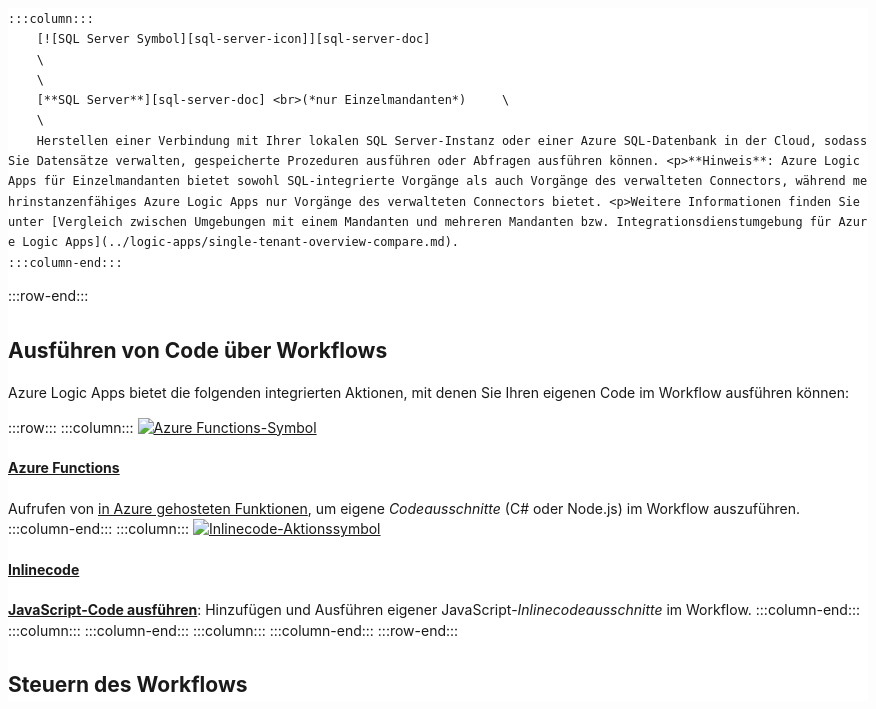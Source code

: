     :::column:::
        [![SQL Server Symbol][sql-server-icon]][sql-server-doc]
        \
        \
        [**SQL Server**][sql-server-doc] <br>(*nur Einzelmandanten*)     \
        \
        Herstellen einer Verbindung mit Ihrer lokalen SQL Server-Instanz oder einer Azure SQL-Datenbank in der Cloud, sodass Sie Datensätze verwalten, gespeicherte Prozeduren ausführen oder Abfragen ausführen können. <p>**Hinweis**: Azure Logic Apps für Einzelmandanten bietet sowohl SQL-integrierte Vorgänge als auch Vorgänge des verwalteten Connectors, während mehrinstanzenfähiges Azure Logic Apps nur Vorgänge des verwalteten Connectors bietet. <p>Weitere Informationen finden Sie unter [Vergleich zwischen Umgebungen mit einem Mandanten und mehreren Mandanten bzw. Integrationsdienstumgebung für Azure Logic Apps](../logic-apps/single-tenant-overview-compare.md).
    :::column-end:::
:::row-end:::

## <a name="run-code-from-workflows"></a>Ausführen von Code über Workflows

Azure Logic Apps bietet die folgenden integrierten Aktionen, mit denen Sie Ihren eigenen Code im Workflow ausführen können:

:::row:::
    :::column:::
        [![Azure Functions-Symbol][azure-functions-icon]][azure-functions-doc]
        \
        \
        [**Azure Functions**][azure-functions-doc]
        \
        \
        Aufrufen von [in Azure gehosteten Funktionen](../azure-functions/functions-overview.md), um eigene *Codeausschnitte* (C# oder Node.js) im Workflow auszuführen.
    :::column-end:::
    :::column:::
        [![Inlinecode-Aktionssymbol][inline-code-icon]][inline-code-doc]
        \
        \
        [**Inlinecode**][inline-code-doc]
        \
        \
        [**JavaScript-Code ausführen**][inline-code-doc]: Hinzufügen und Ausführen eigener JavaScript-*Inlinecodeausschnitte* im Workflow.
    :::column-end:::
    :::column:::
    :::column-end:::
    :::column:::
    :::column-end:::
:::row-end:::

## <a name="control-workflow"></a>Steuern des Workflows


[azure-api-management-icon]: ./media/apis-list/azure-api-management.png
[azure-app-services-icon]: ./media/apis-list/azure-app-services.png
[azure-blob-storage-icon]: ./media/apis-list/azure-blob-storage.png
[azure-functions-icon]: ./media/apis-list/azure-functions.png
[azure-logic-apps-icon]: ./media/apis-list/azure-logic-apps.png
[batch-icon]: ./media/apis-list/batch.png
[condition-icon]: ./media/apis-list/condition.png
[data-operations-icon]: ./media/apis-list/data-operations.png
[date-time-icon]: ./media/apis-list/date-time.png
[for-each-icon]: ./media/apis-list/for-each-loop.png
[http-icon]: ./media/apis-list/http.png
[http-request-icon]: ./media/apis-list/request.png
[http-response-icon]: ./media/apis-list/response.png
[http-swagger-icon]: ./media/apis-list/http-swagger.png
[http-webhook-icon]: ./media/apis-list/http-webhook.png
[inline-code-icon]: ./media/apis-list/inline-code.png
[schedule-icon]: ./media/apis-list/recurrence.png
[scope-icon]: ./media/apis-list/scope.png
[sql-server-icon]: ./media/apis-list/sql.png
[switch-icon]: ./media/apis-list/switch.png
[terminate-icon]: ./media/apis-list/terminate.png
[until-icon]: ./media/apis-list/until.png
[variables-icon]: ./media/apis-list/variables.png
[flat-file-encode-icon]: ./media/apis-list/flat-file-encoding.png
[flat-file-decode-icon]: ./media/apis-list/flat-file-decoding.png
[integration-account-icon]: ./media/apis-list/integration-account.png
[liquid-icon]: ./media/apis-list/liquid-transform.png
[xml-transform-icon]: ./media/apis-list/xml-transform.png
[xml-validate-icon]: ./media/apis-list/xml-validation.png
[azure-api-management-doc]: ../api-management/get-started-create-service-instance.md "Erstellen einer Azure API Management-Dienstinstanz zum Verwalten und Veröffentlichen von APIs"
[azure-app-services-doc]: ../logic-apps/logic-apps-custom-api-host-deploy-call.md "Integration von Logik-Apps in App Service-API-Apps"
[azure-blob-storage-doc]: ./connectors-create-api-azureblobstorage.md "Verwalten von Dateien in Ihrem Blobcontainer mit Azure Blob Storage-Connector"
[azure-functions-doc]: ../logic-apps/logic-apps-azure-functions.md "Integration von Logik-Apps in Azure Functions"
[batch-doc]: ../logic-apps/logic-apps-batch-process-send-receive-messages.md "Verarbeiten von Nachrichten in Gruppen oder als Batches"
[condition-doc]: ../logic-apps/logic-apps-control-flow-conditional-statement.md "Auswerten einer Bedingung und Ausführen unterschiedlicher Aktionen abhängig davon, ob die Bedingung TRUE oder FALSE ist"
[data-operations-doc]: ../logic-apps/logic-apps-perform-data-operations.md "Ausführen von Datenvorgängen, z.B. das Filtern von Arrays oder das Erstellen von CSV- und HTML-Tabellen"
[for-each-doc]: ../logic-apps/logic-apps-control-flow-loops.md#foreach-loop "Ausführen der gleichen Aktionen für jedes Element in einem Array"
[http-doc]: ./connectors-native-http.md "Aufrufen von HTTP- oder HTTPS-Endpunkten aus Ihren Logik-Apps"
[http-request-doc]: ./connectors-native-reqres.md "Empfangen von HTTP-Anforderungen in Ihren Logik-Apps"
[http-response-doc]: ./connectors-native-reqres.md "Antworten auf HTTP-Anforderungen aus Ihren Logik-Apps"
[http-swagger-doc]: ./connectors-native-http-swagger.md "Aufrufen von REST-Endpunkten aus Ihren Logik-Apps"
[http-webhook-doc]: ./connectors-native-webhook.md "Warten auf bestimmte Ereignisse von HTTP- oder HTTPS-Endpunkten"
[inline-code-doc]: ../logic-apps/logic-apps-add-run-inline-code.md "Hinzufügen und Ausführen von JavaScript-Codeausschnitten in Ihren Logik-Apps"
[nested-logic-app-doc]: ../logic-apps/logic-apps-http-endpoint.md "Integrieren von Logik-Apps in geschachtelte Workflows"
[query-doc]: ../logic-apps/logic-apps-perform-data-operations.md#filter-array-action "Auswählen und Filtern von Arrays mit der Abfrageaktion"
[schedule-doc]: ../logic-apps/concepts-schedule-automated-recurring-tasks-workflows.md "Ausführen von Logik-Apps, basierend auf einem Zeitplan"
[schedule-delay-doc]: ./connectors-native-delay.md "Verzögern der Ausführung der nächsten Aktion"
[schedule-delay-until-doc]: ./connectors-native-delay.md "Verzögern der Ausführung der nächsten Aktion"
[schedule-recurrence-doc]:  ./connectors-native-recurrence.md "Ausführen von Logik-Apps nach einem sich wiederholenden Zeitplan"
[schedule-sliding-window-doc]: ./connectors-native-sliding-window.md "Ausführen von Logik-Apps, die Daten in zusammenhängenden Blöcken verarbeiten müssen"
[scope-doc]: ../logic-apps/logic-apps-control-flow-run-steps-group-scopes.md "Organisieren von Aktionen in Gruppen, die einen eigenen Status erhalten, nachdem die Ausführung der Aktionen in der Gruppe beendet ist"
[sql-server-doc]: ./connectors-create-api-sqlazure.md "Stellen Sie eine Verbindung mit Azure SQL-Datenbank oder SQL Server her. Erstellten, Aktualisieren, Abrufen und Löschen von Einträgen in einer SQL-Datenbanktabelle"
[switch-doc]: ../logic-apps/logic-apps-control-flow-switch-statement.md "Organisieren von Aktionen in Fälle, denen eindeutige Werte zugewiesen werden. Es wird nur der Fall ausgeführt, dessen Wert mit dem Ergebnis eines Ausdrucks, Objekts oder Token übereinstimmt. Wenn keine Übereinstimmungen vorhanden sind, wird der Standardfall ausgeführt."
[terminate-doc]: ../logic-apps/logic-apps-workflow-actions-triggers.md#terminate-action "Beenden oder Abbrechen eines aktiv ausgeführten Workflows für Ihre Logik-App"
[until-doc]: ../logic-apps/logic-apps-control-flow-loops.md#until-loop "Wiederholen von Aktionen, bis die angegebene Bedingung TRUE ist oder sich ein Status geändert hat"
[variables-doc]: ../logic-apps/logic-apps-create-variables-store-values.md "Ausführen von Vorgängen mit Variablen, z.B. Initialisieren, Festlegen, Erhöhen oder Verringern in einzelnen Schritten sowie Anfügen an Arrayvariable oder Zeichenfolgenvariable"
[integration-account-doc]: ../logic-apps/logic-apps-enterprise-integration-metadata.md "Verwalten von Metadaten für Integrationskontoartefakte"
[json-liquid-transform-doc]: ../logic-apps/logic-apps-enterprise-integration-liquid-transform.md "Transformieren von JSON mithilfe einer Liquid-Vorlage"
[xml-transform-doc]: ../logic-apps/logic-apps-enterprise-integration-transform.md "Transformieren von XML-Nachrichten"
[xml-validate-doc]: ../logic-apps/logic-apps-enterprise-integration-xml-validation.md "Überprüfen von XML-Nachrichten"